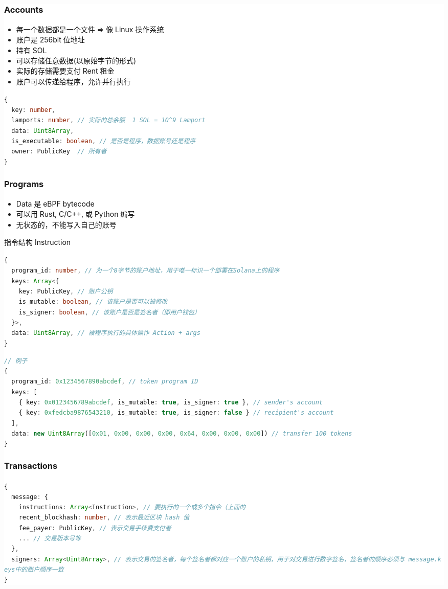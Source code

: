 
### Accounts

- 每一个数据都是一个文件 => 像 Linux 操作系统
- 账户是 256bit 位地址
- 持有 SOL
- 可以存储任意数据(以原始字节的形式)
- 实际的存储需要支付 Rent 租金
- 账户可以传递给程序，允许并行执行

```ts
{
  key: number,
  lamports: number, // 实际的总余额  1 SOL = 10^9 Lamport
  data: Uint8Array,
  is_executable: boolean, // 是否是程序，数据账号还是程序
  owner: PublicKey  // 所有者
}
```

### Programs

- Data 是 eBPF bytecode
- 可以用 Rust, C/C++, 或 Python 编写
- 无状态的，不能写入自己的账号

指令结构 Instruction

```ts
{
  program_id: number, // 为一个8字节的账户地址，用于唯一标识一个部署在Solana上的程序
  keys: Array<{
    key: PublicKey, // 账户公钥
    is_mutable: boolean, // 该账户是否可以被修改
    is_signer: boolean, // 该账户是否是签名者（即用户钱包）
  }>,
  data: Uint8Array, // 被程序执行的具体操作 Action + args
}
```

```ts
// 例子
{
  program_id: 0x1234567890abcdef, // token program ID
  keys: [
    { key: 0x0123456789abcdef, is_mutable: true, is_signer: true }, // sender's account
    { key: 0xfedcba9876543210, is_mutable: true, is_signer: false } // recipient's account
  ],
  data: new Uint8Array([0x01, 0x00, 0x00, 0x00, 0x64, 0x00, 0x00, 0x00]) // transfer 100 tokens
}
```

### Transactions

```ts
{
  message: {
    instructions: Array<Instruction>, // 要执行的一个或多个指令（上面的
    recent_blockhash: number, // 表示最近区块 hash 值
    fee_payer: PublicKey, // 表示交易手续费支付者
    ... // 交易版本号等
  },
  signers: Array<Uint8Array>, // 表示交易的签名者，每个签名者都对应一个账户的私钥，用于对交易进行数字签名，签名者的顺序必须与 message.keys中的账户顺序一致
}
```
